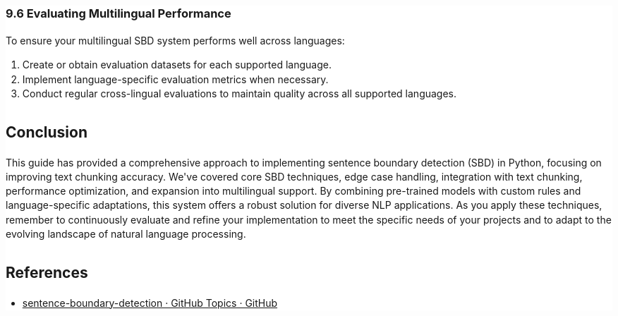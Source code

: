 ### 9.6 Evaluating Multilingual Performance

To ensure your multilingual SBD system performs well across languages:

1. Create or obtain evaluation datasets for each supported language.
2. Implement language-specific evaluation metrics when necessary.
3. Conduct regular cross-lingual evaluations to maintain quality across all supported languages.

## Conclusion

This guide has provided a comprehensive approach to implementing sentence boundary detection (SBD) in Python, focusing on improving text chunking accuracy. We've covered core SBD techniques, edge case handling, integration with text chunking, performance optimization, and expansion into multilingual support. By combining pre-trained models with custom rules and language-specific adaptations, this system offers a robust solution for diverse NLP applications. As you apply these techniques, remember to continuously evaluate and refine your implementation to meet the specific needs of your projects and to adapt to the evolving landscape of natural language processing.

## References

- [sentence-boundary-detection · GitHub Topics · GitHub](https://github.com/topics/sentence-boundary-detection)
